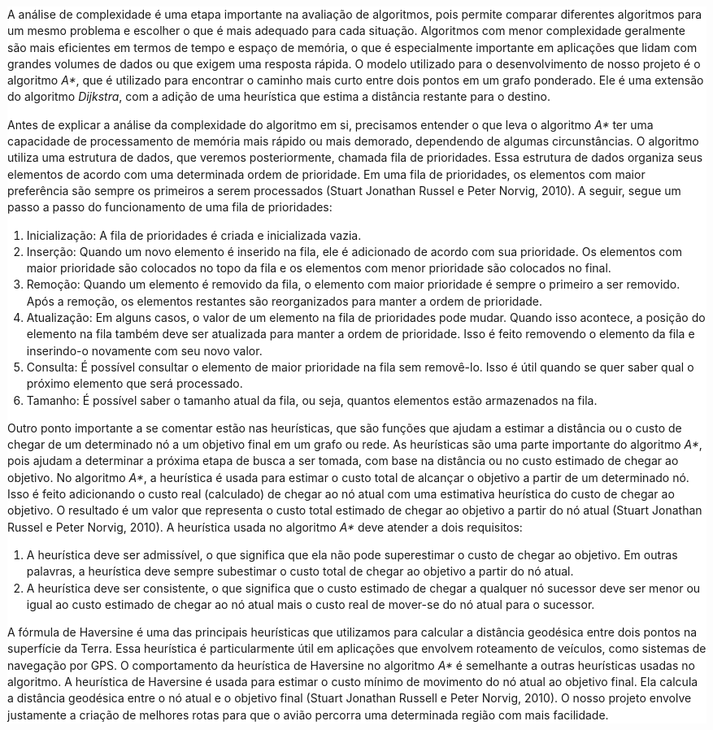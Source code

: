 A análise de complexidade é uma etapa importante na avaliação de algoritmos, pois permite comparar diferentes algoritmos para um mesmo problema e escolher o que é mais adequado para cada situação. Algoritmos com menor complexidade geralmente são mais eficientes em termos de tempo e espaço de memória, o que é especialmente importante em aplicações que lidam com grandes volumes de dados ou que exigem uma resposta rápida. O modelo utilizado para o desenvolvimento de nosso projeto é o algoritmo _A*_, que é utilizado para encontrar o caminho mais curto entre dois pontos em um grafo ponderado. Ele é uma extensão do algoritmo _Dijkstra_, com a adição de uma heurística que estima a distância restante para o destino.

Antes de explicar a análise da complexidade do algoritmo em si, precisamos entender o que leva o algoritmo _A*_ ter uma capacidade de processamento de memória mais rápido ou mais demorado, dependendo de algumas circunstâncias. O algoritmo utiliza uma estrutura de dados, que veremos posteriormente, chamada fila de prioridades. Essa estrutura de dados organiza seus elementos de acordo com uma determinada ordem de prioridade. Em uma fila de prioridades, os elementos com maior preferência são sempre os primeiros a serem processados (Stuart Jonathan Russel e Peter Norvig, 2010). A seguir, segue um passo a passo do funcionamento de uma fila de prioridades:
1. Inicialização: A fila de prioridades é criada e inicializada vazia.
2. Inserção: Quando um novo elemento é inserido na fila, ele é adicionado de acordo com sua prioridade. Os elementos com maior prioridade são colocados no topo da fila e os elementos com menor prioridade são colocados no final.
3. Remoção: Quando um elemento é removido da fila, o elemento com maior prioridade é sempre o primeiro a ser removido. Após a remoção, os elementos restantes são reorganizados para manter a ordem de prioridade.
4. Atualização: Em alguns casos, o valor de um elemento na fila de prioridades pode mudar. Quando isso acontece, a posição do elemento na fila também deve ser atualizada para manter a ordem de prioridade. Isso é feito removendo o elemento da fila e inserindo-o novamente com seu novo valor.
5. Consulta: É possível consultar o elemento de maior prioridade na fila sem removê-lo. Isso é útil quando se quer saber qual o próximo elemento que será processado.
6. Tamanho: É possível saber o tamanho atual da fila, ou seja, quantos elementos estão armazenados na fila.

Outro ponto importante a se comentar estão nas heurísticas, que são funções que ajudam a estimar a distância ou o custo de chegar de um determinado nó a um objetivo final em um grafo ou rede. As heurísticas são uma parte importante do algoritmo _A*_, pois ajudam a determinar a próxima etapa de busca a ser tomada, com base na distância ou no custo estimado de chegar ao objetivo.
No algoritmo _A*_, a heurística é usada para estimar o custo total de alcançar o objetivo a partir de um determinado nó. Isso é feito adicionando o custo real (calculado) de chegar ao nó atual com uma estimativa heurística do custo de chegar ao objetivo. O resultado é um valor que representa o custo total estimado de chegar ao objetivo a partir do nó atual (Stuart Jonathan Russel e Peter Norvig, 2010). A heurística usada no algoritmo _A*_ deve atender a dois requisitos:
1. A heurística deve ser admissível, o que significa que ela não pode superestimar o custo de chegar ao objetivo. Em outras palavras, a heurística deve sempre subestimar o custo total de chegar ao objetivo a partir do nó atual.
2. A heurística deve ser consistente, o que significa que o custo estimado de chegar a qualquer nó sucessor deve ser menor ou igual ao custo estimado de chegar ao nó atual mais o custo real de mover-se do nó atual para o sucessor.

A fórmula de Haversine é uma das principais heurísticas que utilizamos para calcular a distância geodésica entre dois pontos na superfície da Terra. Essa heurística é particularmente útil em aplicações que envolvem roteamento de veículos, como sistemas de navegação por GPS. O comportamento da heurística de Haversine no algoritmo _A*_ é semelhante a outras heurísticas usadas no algoritmo. A heurística de Haversine é usada para estimar o custo mínimo de movimento do nó atual ao objetivo final. Ela calcula a distância geodésica entre o nó atual e o objetivo final (Stuart Jonathan Russell e Peter Norvig, 2010). O nosso projeto envolve justamente a criação de melhores rotas para que o avião percorra uma determinada região com mais facilidade.
